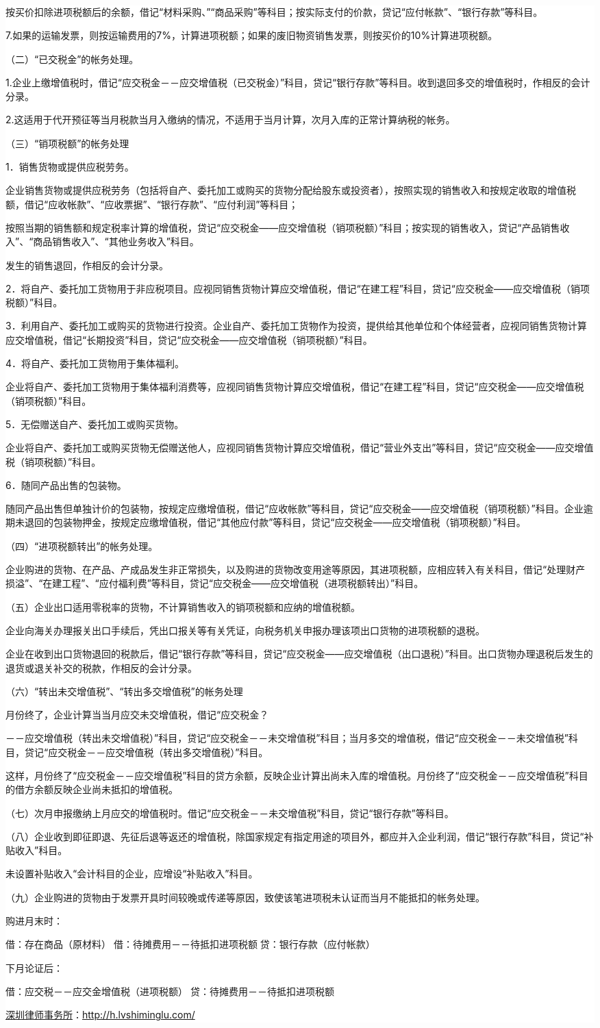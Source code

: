 按买价扣除进项税额后的余额，借记“材料采购、”“商品采购”等科目；按实际支付的价款，贷记“应付帐款”、“银行存款”等科目。

7.如果的运输发票，则按运输费用的7%，计算进项税额；如果的废旧物资销售发票，则按买价的10%计算进项税额。

（二）“已交税金”的帐务处理。

1.企业上缴增值税时，借记“应交税金－－应交增值税（已交税金）”科目，贷记“银行存款”等科目。收到退回多交的增值税时，作相反的会计分录。

2.这适用于代开预征等当月税款当月入缴纳的情况，不适用于当月计算，次月入库的正常计算纳税的帐务。

（三）“销项税额”的帐务处理

1．销售货物或提供应税劳务。

企业销售货物或提供应税劳务（包括将自产、委托加工或购买的货物分配给股东或投资者），按照实现的销售收入和按规定收取的增值税额，借记“应收帐款”、“应收票据”、“银行存款”、“应付利润”等科目；

按照当期的销售额和规定税率计算的增值税，贷记“应交税金――应交增值税（销项税额）”科目；按实现的销售收入，贷记“产品销售收入”、“商品销售收入”、“其他业务收入”科目。

发生的销售退回，作相反的会计分录。

2．将自产、委托加工货物用于非应税项目。应视同销售货物计算应交增值税，借记“在建工程”科目，贷记“应交税金――应交增值税（销项税额）”科目。

3．利用自产、委托加工或购买的货物进行投资。企业自产、委托加工货物作为投资，提供给其他单位和个体经营者，应视同销售货物计算应交增值税，借记“长期投资”科目，贷记“应交税金――应交增值税（销项税额）”科目。

4．将自产、委托加工货物用于集体福利。

企业将自产、委托加工货物用于集体福利消费等，应视同销售货物计算应交增值税，借记“在建工程”科目，贷记“应交税金――应交增值税（销项税额）”科目。

5．无偿赠送自产、委托加工或购买货物。

企业将自产、委托加工或购买货物无偿赠送他人，应视同销售货物计算应交增值税，借记“营业外支出”等科目，贷记“应交税金――应交增值税（销项税额）”科目。

6．随同产品出售的包装物。

随同产品出售但单独计价的包装物，按规定应缴增值税，借记“应收帐款”等科目，贷记“应交税金――应交增值税（销项税额）”科目。企业逾期未退回的包装物押金，按规定应缴增值税，借记“其他应付款”等科目，贷记“应交税金――应交增值税（销项税额）”科目。

（四）“进项税额转出”的帐务处理。

企业购进的货物、在产品、产成品发生非正常损失，以及购进的货物改变用途等原因，其进项税额，应相应转入有关科目，借记“处理财产损溢”、“在建工程”、“应付福利费”等科目，贷记“应交税金――应交增值税（进项税额转出）”科目。

（五）企业出口适用零税率的货物，不计算销售收入的销项税额和应纳的增值税额。

企业向海关办理报关出口手续后，凭出口报关等有关凭证，向税务机关申报办理该项出口货物的进项税额的退税。

企业在收到出口货物退回的税款后，借记“银行存款”等科目，贷记“应交税金――应交增值税（出口退税）”科目。出口货物办理退税后发生的退货或退关补交的税款，作相反的会计分录。

（六）“转出未交增值税”、“转出多交增值税”的帐务处理

月份终了，企业计算当当月应交未交增值税，借记“应交税金？

－－应交增值税（转出未交增值税）”科目，贷记“应交税金－－未交增值税”科目；当月多交的增值税，借记“应交税金－－未交增值税”科目，贷记“应交税金－－应交增值税（转出多交增值税）”科目。

这样，月份终了“应交税金－－应交增值税”科目的贷方余额，反映企业计算出尚未入库的增值税。月份终了“应交税金－－应交增值税”科目的借方余额反映企业尚未抵扣的增值税。

（七）次月申报缴纳上月应交的增值税时。借记“应交税金－－未交增值税”科目，贷记“银行存款”等科目。

（八）企业收到即征即退、先征后退等返还的增值税，除国家规定有指定用途的项目外，都应并入企业利润，借记“银行存款”科目，贷记“补贴收入”科目。

未设置补贴收入“会计科目的企业，应增设“补贴收入”科目。

（九）企业购进的货物由于发票开具时间较晚或传递等原因，致使该笔进项税未认证而当月不能抵扣的帐务处理。

购进月末时：

借：存在商品（原材料）
借：待摊费用－－待抵扣进项税额
贷：银行存款（应付帐款）

下月论证后：

借：应交税－－应交金增值税（进项税额）
贷：待摊费用－－待抵扣进项税额

<a href="http://h.lvshiminglu.com/">深圳律师事务所</a>：<a href="http://h.lvshiminglu.com/">http://h.lvshiminglu.com/</a>

